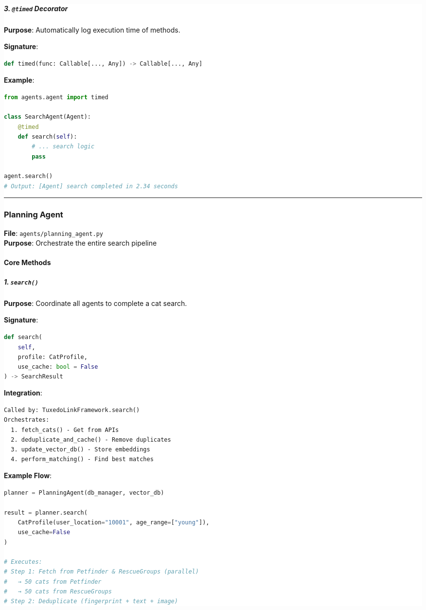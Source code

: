 ##### 3. `@timed` Decorator

**Purpose**: Automatically log execution time of methods.

**Signature**:
```python
def timed(func: Callable[..., Any]) -> Callable[..., Any]
```

**Example**:
```python
from agents.agent import timed

class SearchAgent(Agent):
    @timed
    def search(self):
        # ... search logic
        pass

agent.search()
# Output: [Agent] search completed in 2.34 seconds
```

---

### Planning Agent

**File**: `agents/planning_agent.py`  
**Purpose**: Orchestrate the entire search pipeline

#### Core Methods

##### 1. `search()`

**Purpose**: Coordinate all agents to complete a cat search.

**Signature**:
```python
def search(
    self, 
    profile: CatProfile, 
    use_cache: bool = False
) -> SearchResult
```

**Integration**:
```
Called by: TuxedoLinkFramework.search()
Orchestrates:
  1. fetch_cats() - Get from APIs
  2. deduplicate_and_cache() - Remove duplicates
  3. update_vector_db() - Store embeddings
  4. perform_matching() - Find best matches
```

**Example Flow**:
```python
planner = PlanningAgent(db_manager, vector_db)

result = planner.search(
    CatProfile(user_location="10001", age_range=["young"]),
    use_cache=False
)

# Executes:
# Step 1: Fetch from Petfinder & RescueGroups (parallel)
#   → 50 cats from Petfinder
#   → 50 cats from RescueGroups
# Step 2: Deduplicate (fingerprint + text + image)
```
